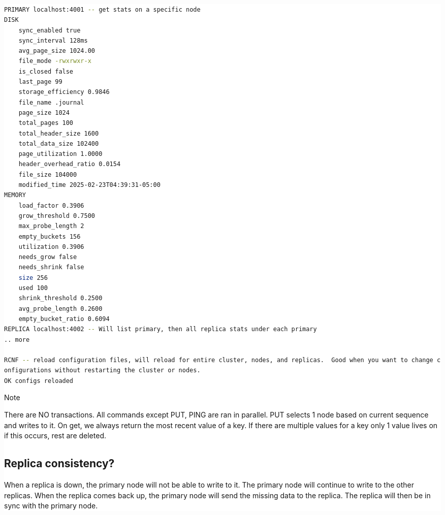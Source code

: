 ```bash
PRIMARY localhost:4001 -- get stats on a specific node
DISK
    sync_enabled true
    sync_interval 128ms
    avg_page_size 1024.00
    file_mode -rwxrwxr-x
    is_closed false
    last_page 99
    storage_efficiency 0.9846
    file_name .journal
    page_size 1024
    total_pages 100
    total_header_size 1600
    total_data_size 102400
    page_utilization 1.0000
    header_overhead_ratio 0.0154
    file_size 104000
    modified_time 2025-02-23T04:39:31-05:00
MEMORY
    load_factor 0.3906
    grow_threshold 0.7500
    max_probe_length 2
    empty_buckets 156
    utilization 0.3906
    needs_grow false
    needs_shrink false
    size 256
    used 100
    shrink_threshold 0.2500
    avg_probe_length 0.2600
    empty_bucket_ratio 0.6094
REPLICA localhost:4002 -- Will list primary, then all replica stats under each primary
.. more

RCNF -- reload configuration files, will reload for entire cluster, nodes, and replicas.  Good when you want to change configurations without restarting the cluster or nodes.
OK configs reloaded

```

> [!NOTE]
> There are NO transactions.  All commands except PUT, PING are ran in parallel.  PUT selects 1 node based on current sequence and writes to it.  On get, we always return the most recent value of a key.  If there are multiple values for a key only 1 value lives on if this occurs, rest are deleted.


## Replica consistency?

When a replica is down, the primary node will not be able to write to it.  The primary node will continue to write to the other replicas.
When the replica comes back up, the primary node will send the missing data to the replica.  The replica will then be in sync with the primary node.
